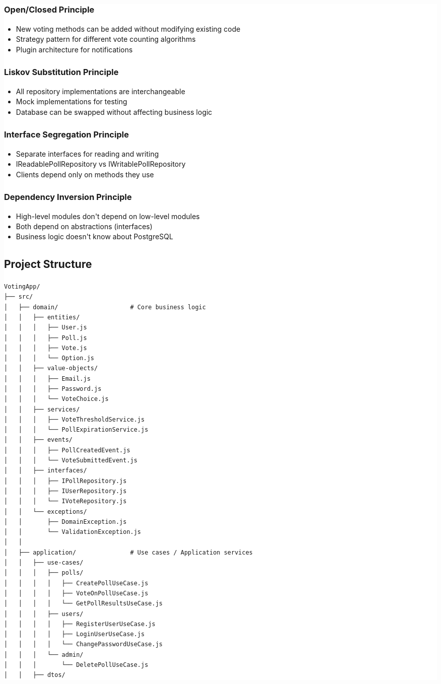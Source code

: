 ### Open/Closed Principle
- New voting methods can be added without modifying existing code
- Strategy pattern for different vote counting algorithms
- Plugin architecture for notifications

### Liskov Substitution Principle
- All repository implementations are interchangeable
- Mock implementations for testing
- Database can be swapped without affecting business logic

### Interface Segregation Principle
- Separate interfaces for reading and writing
- IReadablePollRepository vs IWritablePollRepository
- Clients depend only on methods they use

### Dependency Inversion Principle
- High-level modules don't depend on low-level modules
- Both depend on abstractions (interfaces)
- Business logic doesn't know about PostgreSQL

## Project Structure

```
VotingApp/
├── src/
│   ├── domain/                    # Core business logic
│   │   ├── entities/
│   │   │   ├── User.js
│   │   │   ├── Poll.js
│   │   │   ├── Vote.js
│   │   │   └── Option.js
│   │   ├── value-objects/
│   │   │   ├── Email.js
│   │   │   ├── Password.js
│   │   │   └── VoteChoice.js
│   │   ├── services/
│   │   │   ├── VoteThresholdService.js
│   │   │   └── PollExpirationService.js
│   │   ├── events/
│   │   │   ├── PollCreatedEvent.js
│   │   │   └── VoteSubmittedEvent.js
│   │   ├── interfaces/
│   │   │   ├── IPollRepository.js
│   │   │   ├── IUserRepository.js
│   │   │   └── IVoteRepository.js
│   │   └── exceptions/
│   │       ├── DomainException.js
│   │       └── ValidationException.js
│   │
│   ├── application/               # Use cases / Application services
│   │   ├── use-cases/
│   │   │   ├── polls/
│   │   │   │   ├── CreatePollUseCase.js
│   │   │   │   ├── VoteOnPollUseCase.js
│   │   │   │   └── GetPollResultsUseCase.js
│   │   │   ├── users/
│   │   │   │   ├── RegisterUserUseCase.js
│   │   │   │   ├── LoginUserUseCase.js
│   │   │   │   └── ChangePasswordUseCase.js
│   │   │   └── admin/
│   │   │       └── DeletePollUseCase.js
│   │   ├── dtos/
```